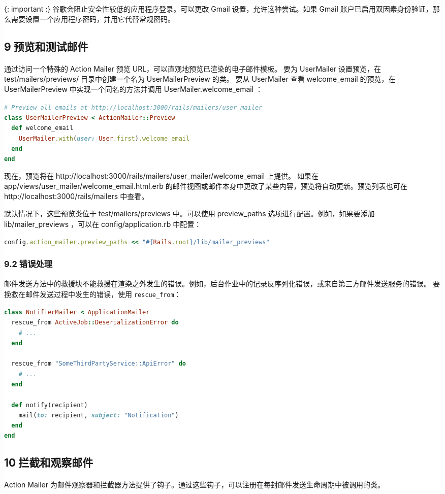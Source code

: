 {: important :}
谷歌会阻止安全性较低的应用程序登录。可以更改 Gmail 设置，允许这种尝试。如果 Gmail 账户已启用双因素身份验证，那么需要设置一个应用程序密码，并用它代替常规密码。

## 9 预览和测试邮件

通过访问一个特殊的 Action Mailer 预览 URL，可以直观地预览已渲染的电子邮件模板。
要为 UserMailer 设置预览，在 test/mailers/previews/ 目录中创建一个名为 UserMailerPreview 的类。
要从 UserMailer 查看 welcome_email 的预览，在 UserMailerPreview 中实现一个同名的方法并调用 UserMailer.welcome_email ：

```ruby
# Preview all emails at http://localhost:3000/rails/mailers/user_mailer
class UserMailerPreview < ActionMailer::Preview
  def welcome_email
    UserMailer.with(user: User.first).welcome_email
  end
end
```

现在，预览将在 http://localhost:3000/rails/mailers/user_mailer/welcome_email 上提供。
如果在 app/views/user_mailer/welcome_email.html.erb 的邮件视图或邮件本身中更改了某些内容，预览将自动更新。预览列表也可在 http://localhost:3000/rails/mailers 中查看。


默认情况下，这些预览类位于 test/mailers/previews 中。可以使用 preview_paths 选项进行配置。例如，如果要添加 lib/mailer_previews ，可以在 config/application.rb 中配置：


```ruby
config.action_mailer.preview_paths << "#{Rails.root}/lib/mailer_previews"
```

### 9.2 错误处理

邮件发送方法中的救援块不能救援在渲染之外发生的错误。例如，后台作业中的记录反序列化错误，或来自第三方邮件发送服务的错误。
要挽救在邮件发送过程中发生的错误，使用 `rescue_from`：

```ruby
class NotifierMailer < ApplicationMailer
  rescue_from ActiveJob::DeserializationError do
    # ...
  end

  rescue_from "SomeThirdPartyService::ApiError" do
    # ...
  end

  def notify(recipient)
    mail(to: recipient, subject: "Notification")
  end
end
```

## 10 拦截和观察邮件

Action Mailer 为邮件观察器和拦截器方法提供了钩子。通过这些钩子，可以注册在每封邮件发送生命周期中被调用的类。
